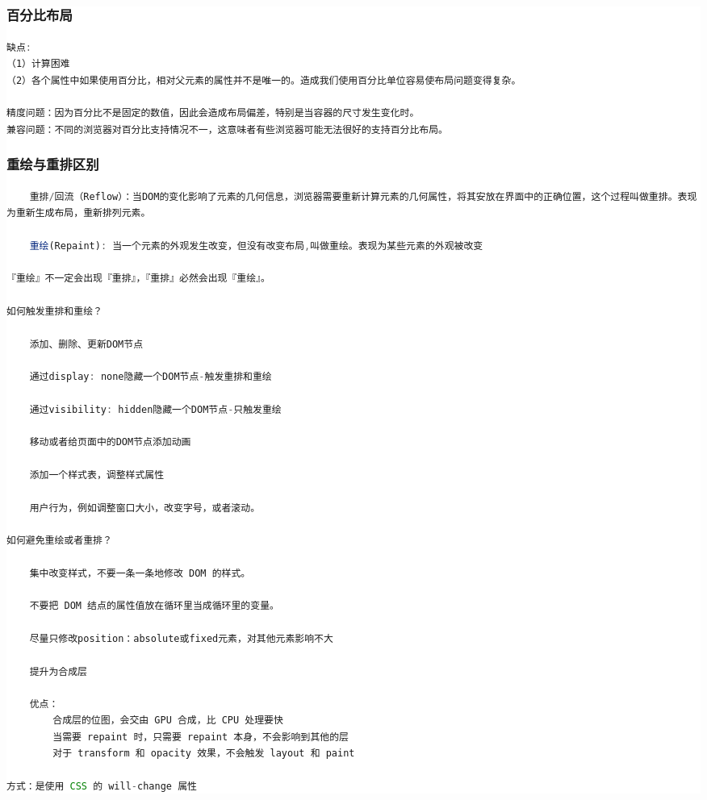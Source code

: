 ### 百分比布局

```javascript
缺点:
（1）计算困难 
（2）各个属性中如果使用百分比，相对父元素的属性并不是唯一的。造成我们使用百分比单位容易使布局问题变得复杂。

精度问题：因为百分比不是固定的数值，因此会造成布局偏差，特别是当容器的尺寸发生变化时。
兼容问题：不同的浏览器对百分比支持情况不一，这意味者有些浏览器可能无法很好的支持百分比布局。

```



### 重绘与重排区别

```javascript
    重排/回流（Reflow）：当DOM的变化影响了元素的几何信息，浏览器需要重新计算元素的几何属性，将其安放在界面中的正确位置，这个过程叫做重排。表现为重新生成布局，重新排列元素。

    重绘(Repaint): 当一个元素的外观发生改变，但没有改变布局,叫做重绘。表现为某些元素的外观被改变

『重绘』不一定会出现『重排』，『重排』必然会出现『重绘』。

如何触发重排和重绘？

    添加、删除、更新DOM节点

    通过display: none隐藏一个DOM节点-触发重排和重绘

    通过visibility: hidden隐藏一个DOM节点-只触发重绘

    移动或者给页面中的DOM节点添加动画

    添加一个样式表，调整样式属性

    用户行为，例如调整窗口大小，改变字号，或者滚动。

如何避免重绘或者重排？

    集中改变样式，不要一条一条地修改 DOM 的样式。

    不要把 DOM 结点的属性值放在循环里当成循环里的变量。

    尽量只修改position：absolute或fixed元素，对其他元素影响不大

    提升为合成层

    优点：
        合成层的位图，会交由 GPU 合成，比 CPU 处理要快
        当需要 repaint 时，只需要 repaint 本身，不会影响到其他的层
        对于 transform 和 opacity 效果，不会触发 layout 和 paint

方式：是使用 CSS 的 will-change 属性
```
